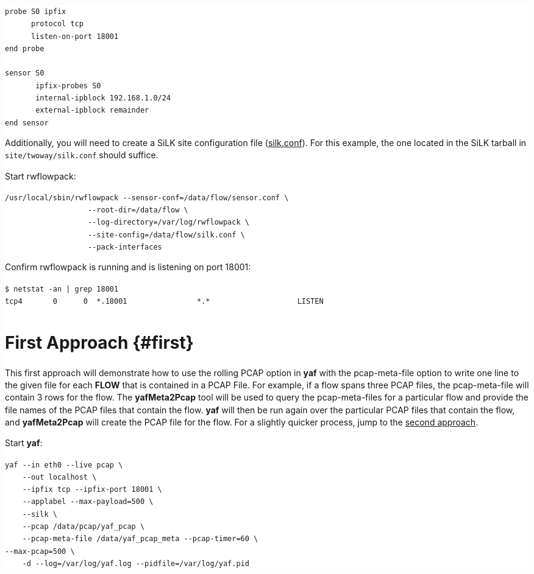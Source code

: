     probe S0 ipfix
          protocol tcp
          listen-on-port 18001
    end probe
    
    sensor S0
           ipfix-probes S0
           internal-ipblock 192.168.1.0/24
           external-ipblock remainder
    end sensor
    
Additionally, you will need to create a SiLK site configuration file 
([silk.conf](http://tools.netsa.cert.org/silk/silk.conf.html)).  For
this example, the one located in the SiLK tarball in ``site/twoway/silk.conf``
should suffice.

Start rwflowpack:
    
    /usr/local/sbin/rwflowpack --sensor-conf=/data/flow/sensor.conf \
       			       --root-dir=/data/flow \
    			       --log-directory=/var/log/rwflowpack \
    			       --site-config=/data/flow/silk.conf \
    			       --pack-interfaces
    
Confirm rwflowpack is running and is listening on port 18001:
    
    $ netstat -an | grep 18001
    tcp4       0      0  *.18001                *.*                    LISTEN
    

First Approach         {#first}
====================

This first approach will demonstrate how to use the
rolling PCAP option in **yaf** with the pcap-meta-file option
to write one line to the given file for each **FLOW** that is 
contained in a PCAP File.  For example, if a flow spans three
PCAP files, the pcap-meta-file will contain 3 rows for the
flow.  The **yafMeta2Pcap** tool will be used to query the
pcap-meta-files for a particular flow and provide the file
names of the PCAP files that contain the flow.  **yaf** will
then be run again over the particular PCAP files that contain
the flow, and **yafMeta2Pcap** will create the PCAP file
for the flow.  For a slightly quicker process, 
jump to the [second approach](#second). 

Start **yaf**:
    
    yaf --in eth0 --live pcap \
        --out localhost \
        --ipfix tcp --ipfix-port 18001 \
        --applabel --max-payload=500 \
        --silk \
        --pcap /data/pcap/yaf_pcap \
        --pcap-meta-file /data/yaf_pcap_meta --pcap-timer=60 \
	--max-pcap=500 \
        -d --log=/var/log/yaf.log --pidfile=/var/log/yaf.pid
    